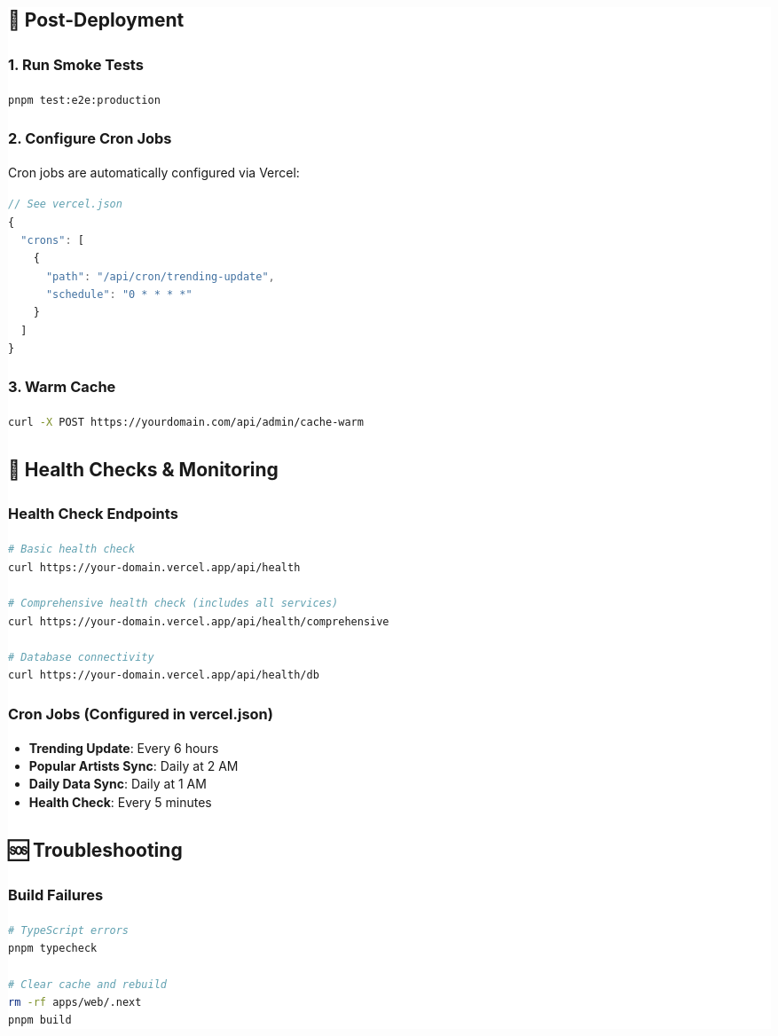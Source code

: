 ## 🎯 Post-Deployment

### 1. **Run Smoke Tests**
```bash
pnpm test:e2e:production
```

### 2. **Configure Cron Jobs**
Cron jobs are automatically configured via Vercel:
```typescript
// See vercel.json
{
  "crons": [
    {
      "path": "/api/cron/trending-update",
      "schedule": "0 * * * *"
    }
  ]
}
```

### 3. **Warm Cache**
```bash
curl -X POST https://yourdomain.com/api/admin/cache-warm
```

## 🚦 Health Checks & Monitoring

### Health Check Endpoints
```bash
# Basic health check
curl https://your-domain.vercel.app/api/health

# Comprehensive health check (includes all services)
curl https://your-domain.vercel.app/api/health/comprehensive

# Database connectivity
curl https://your-domain.vercel.app/api/health/db
```

### Cron Jobs (Configured in vercel.json)
- **Trending Update**: Every 6 hours
- **Popular Artists Sync**: Daily at 2 AM
- **Daily Data Sync**: Daily at 1 AM
- **Health Check**: Every 5 minutes

## 🆘 Troubleshooting

### Build Failures
```bash
# TypeScript errors
pnpm typecheck

# Clear cache and rebuild
rm -rf apps/web/.next
pnpm build
```
